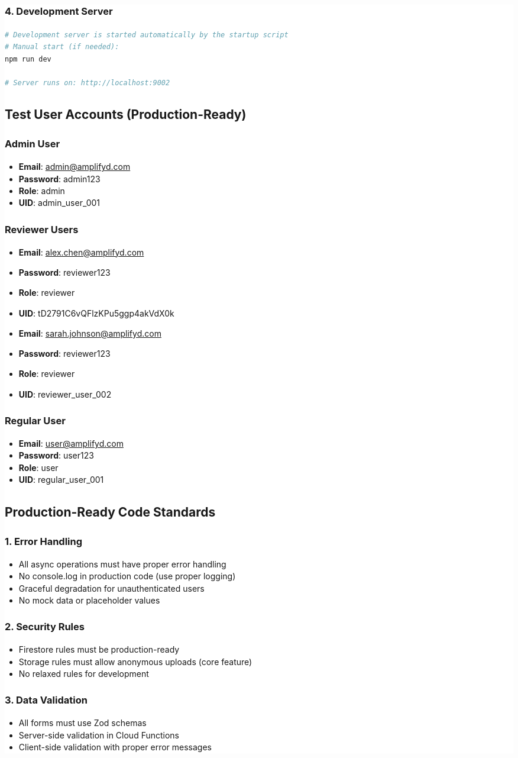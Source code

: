 ### 4. Development Server
```bash
# Development server is started automatically by the startup script
# Manual start (if needed):
npm run dev

# Server runs on: http://localhost:9002
```

## Test User Accounts (Production-Ready)

### Admin User
- **Email**: admin@amplifyd.com
- **Password**: admin123
- **Role**: admin
- **UID**: admin_user_001

### Reviewer Users
- **Email**: alex.chen@amplifyd.com
- **Password**: reviewer123
- **Role**: reviewer
- **UID**: tD2791C6vQFlzKPu5ggp4akVdX0k

- **Email**: sarah.johnson@amplifyd.com
- **Password**: reviewer123
- **Role**: reviewer
- **UID**: reviewer_user_002

### Regular User
- **Email**: user@amplifyd.com
- **Password**: user123
- **Role**: user
- **UID**: regular_user_001

## Production-Ready Code Standards

### 1. Error Handling
- All async operations must have proper error handling
- No console.log in production code (use proper logging)
- Graceful degradation for unauthenticated users
- No mock data or placeholder values

### 2. Security Rules
- Firestore rules must be production-ready
- Storage rules must allow anonymous uploads (core feature)
- No relaxed rules for development

### 3. Data Validation
- All forms must use Zod schemas
- Server-side validation in Cloud Functions
- Client-side validation with proper error messages
